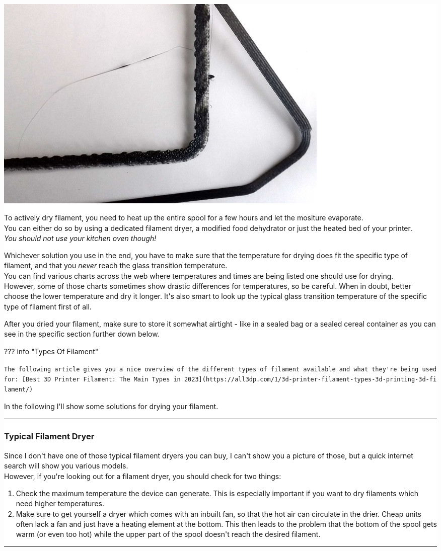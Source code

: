 ![Wet vs dry filament](../assets/images/wet-filament_web.jpg)

To actively dry filament, you need to heat up the entire spool for a few hours and let the mositure evaporate.  
You can either do so by using a dedicated filament dryer, a modified food dehydrator or just the heated bed of your printer.  
*You should not use your kitchen oven though!*   

Whichever solution you use in the end, you have to make sure that the temperature for drying does fit the specific type of filament, and that you *never* reach the glass transition temperature.  
You can find various charts across the web where temperatures and times are being listed one should use for drying.  
However, some of those charts sometimes show drastic differences for temperatures, so be careful. When in doubt, better choose the lower temperature and dry it longer. It's also smart to look up the typical glass transition temperature of the specific type of filament first of all.  

After you dried your filament, make sure to store it somewhat airtight - like in a sealed bag or a sealed cereal container as you can see in the specific section further down below.  

??? info "Types Of Filament"  

    The following article gives you a nice overview of the different types of filament available and what they're being used for: [Best 3D Printer Filament: The Main Types in 2023](https://all3dp.com/1/3d-printer-filament-types-3d-printing-3d-filament/)

In the following I'll show some solutions for drying your filament.  

---

### Typical Filament Dryer
Since I don't have one of those typical filament dryers you can buy, I can't show you a picture of those, but a quick internet search will show you various models.  
However, if you're looking out for a filament dryer, you should check for two things:  
1) Check the maximum temperature the device can generate. This is especially important if you want to dry filaments which need higher temperatures.  
2) Make sure to get yourself a dryer which comes with an inbuilt fan, so that the hot air can circulate in the drier. Cheap units often lack a fan and just have a heating element at the bottom. This then leads to the problem that the bottom of the spool gets warm (or even too hot) while the upper part of the spool doesn't reach the desired filament.  

---